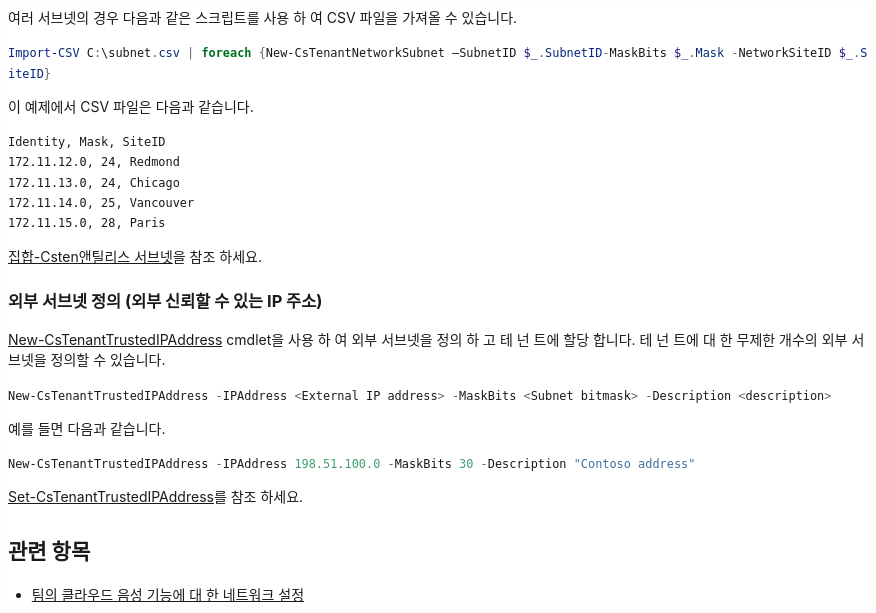 여러 서브넷의 경우 다음과 같은 스크립트를 사용 하 여 CSV 파일을 가져올 수 있습니다.

```PowerShell
Import-CSV C:\subnet.csv | foreach {New-CsTenantNetworkSubnet –SubnetID $_.SubnetID-MaskBits $_.Mask -NetworkSiteID $_.SiteID}  
```

이 예제에서 CSV 파일은 다음과 같습니다.

```console
Identity, Mask, SiteID
172.11.12.0, 24, Redmond
172.11.13.0, 24, Chicago
172.11.14.0, 25, Vancouver
172.11.15.0, 28, Paris
```

[집합-Csten앤틸리스 서브넷](hhttps://docs.microsoft.com/powershell/module/skype/set-cstenantnetworksubnet)을 참조 하세요.

### <a name="define-external-subnets-external-trusted-ip-addresses"></a>외부 서브넷 정의 (외부 신뢰할 수 있는 IP 주소)

[New-CsTenantTrustedIPAddress](https://docs.microsoft.com/powershell/module/skype/new-cstenanttrustedipaddress?view=skype-ps) cmdlet을 사용 하 여 외부 서브넷을 정의 하 고 테 넌 트에 할당 합니다. 테 넌 트에 대 한 무제한 개수의 외부 서브넷을 정의할 수 있습니다.

```PowerShell
New-CsTenantTrustedIPAddress -IPAddress <External IP address> -MaskBits <Subnet bitmask> -Description <description> 
```

예를 들면 다음과 같습니다.

```PowerShell
New-CsTenantTrustedIPAddress -IPAddress 198.51.100.0 -MaskBits 30 -Description "Contoso address"  
```

[Set-CsTenantTrustedIPAddress](https://docs.microsoft.com/powershell/module/skype/set-cstenanttrustedipaddress)를 참조 하세요.

## <a name="related-topics"></a>관련 항목

- [팀의 클라우드 음성 기능에 대 한 네트워크 설정](cloud-voice-network-settings.md)
